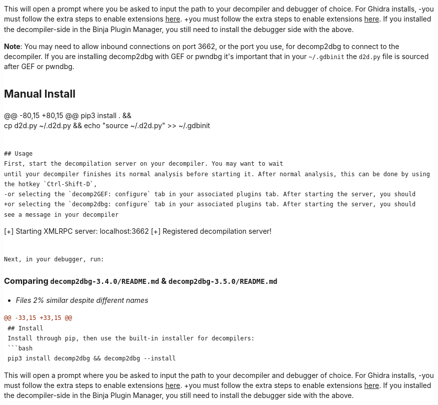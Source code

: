  This will open a prompt where you be asked to input the path to your decompiler and debugger of choice. For Ghidra installs,
-you must follow the extra steps to enable extensions [here](https://github.com/mahaloz/d2d-ghidra-plugin).
+you must follow the extra steps to enable extensions [here](https://github.com/mahaloz/decomp2dbg/tree/main/decompilers/d2d_ghidra/README.md).
 If you installed the decompiler-side in the Binja Plugin Manager, you still need to install the debugger side with the above.
 
 **Note**: You may need to allow inbound connections on port 3662, or the port you use, for decomp2dbg to connect
 to the decompiler. If you are installing decomp2dbg with GEF or pwndbg it's important that in your `~/.gdbinit` the
 `d2d.py` file is sourced after GEF or pwndbg.
 
 ## Manual Install 
@@ -80,15 +80,15 @@
 pip3 install . && \
 cp d2d.py ~/.d2d.py && echo "source ~/.d2d.py" >> ~/.gdbinit
 ```
 
 ## Usage 
 First, start the decompilation server on your decompiler. You may want to wait
 until your decompiler finishes its normal analysis before starting it. After normal analysis, this can be done by using the hotkey `Ctrl-Shift-D`,
-or selecting the `decomp2GEF: configure` tab in your associated plugins tab. After starting the server, you should
+or selecting the `decomp2dbg: configure` tab in your associated plugins tab. After starting the server, you should
 see a message in your decompiler
 ```
 [+] Starting XMLRPC server: localhost:3662
 [+] Registered decompilation server!
 ```
 
 Next, in your debugger, run:
```

### Comparing `decomp2dbg-3.4.0/README.md` & `decomp2dbg-3.5.0/README.md`

 * *Files 2% similar despite different names*

```diff
@@ -33,15 +33,15 @@
 ## Install
 Install through pip, then use the built-in installer for decompilers:
 ```bash
 pip3 install decomp2dbg && decomp2dbg --install 
 ```
 
 This will open a prompt where you be asked to input the path to your decompiler and debugger of choice. For Ghidra installs,
-you must follow the extra steps to enable extensions [here](https://github.com/mahaloz/d2d-ghidra-plugin).
+you must follow the extra steps to enable extensions [here](https://github.com/mahaloz/decomp2dbg/tree/main/decompilers/d2d_ghidra/README.md).
 If you installed the decompiler-side in the Binja Plugin Manager, you still need to install the debugger side with the above.
 